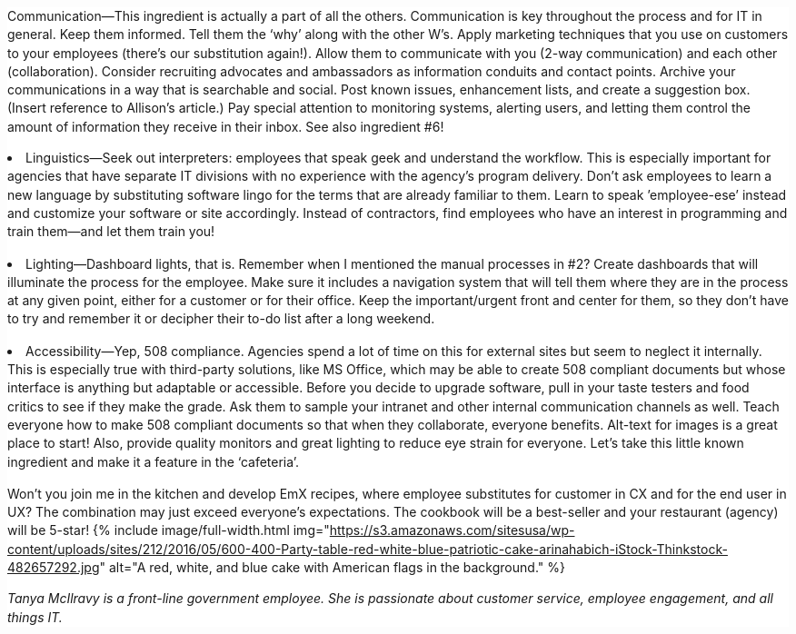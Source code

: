   Communication—This ingredient is actually a part of all the others. Communication is key throughout the process and for IT in general. Keep them informed. Tell them the &#8216;why&#8217; along with the other W&#8217;s. Apply marketing techniques that you use on customers to your employees (there&#8217;s our substitution again!). Allow them to communicate with you (2-way communication) and each other (collaboration). Consider recruiting advocates and ambassadors as information conduits and contact points. Archive your communications in a way that is searchable and social. Post known issues, enhancement lists, and create a suggestion box. (Insert reference to Allison&#8217;s article.) Pay special attention to monitoring systems, alerting users, and letting them control the amount of information they receive in their inbox. See also ingredient #6!
</li>
<li style="margin-bottom: 15px">
  Linguistics—Seek out interpreters: employees that speak geek and understand the workflow. This is especially important for agencies that have separate IT divisions with no experience with the agency’s  program delivery. Don&#8217;t ask employees to learn a new language by substituting software lingo for the terms that are already familiar to them. Learn to speak &#8217;employee-ese&#8217; instead and customize your software or site accordingly. Instead of contractors, find employees who have an interest in programming and train them—and let them train you!
</li>
<li style="margin-bottom: 15px">
  Lighting—Dashboard lights, that is. Remember when I mentioned the manual processes in #2? Create dashboards that will illuminate the process for the employee. Make sure it includes a navigation system that will tell them where they are in the process at any given point, either for a customer or for their office. Keep the important/urgent front and center for them, so they don&#8217;t have to try and remember it or decipher their to-do list after a long weekend.
</li>
<li style="margin-bottom: 15px">
  Accessibility—Yep, 508 compliance. Agencies spend a lot of time on this for external sites but seem to neglect it internally. This is especially true with third-party solutions, like MS Office, which may be able to create 508 compliant documents but whose interface is anything but adaptable or accessible. Before you decide to upgrade software, pull in your taste testers and food critics to see if they make the grade. Ask them to sample your intranet and other internal communication channels as well. Teach everyone how to make 508 compliant documents so that when they collaborate, everyone benefits. Alt-text for images is a great place to start! Also, provide quality monitors and great lighting to reduce eye strain for everyone. Let&#8217;s take this little known ingredient and make it a feature in the &#8216;cafeteria&#8217;.
</li>

Won&#8217;t you join me in the kitchen and develop EmX recipes, where employee substitutes for customer in CX and for the end user in UX? The combination may just exceed everyone&#8217;s expectations. The cookbook will be a best-seller and your restaurant (agency) will be 5-star! 
{% include image/full-width.html img="https://s3.amazonaws.com/sitesusa/wp-content/uploads/sites/212/2016/05/600-400-Party-table-red-white-blue-patriotic-cake-arinahabich-iStock-Thinkstock-482657292.jpg" alt="A red, white, and blue cake with American flags in the background." %} 

_Tanya McIlravy is a front-line government employee. She is passionate about customer service, employee engagement, and all things IT._